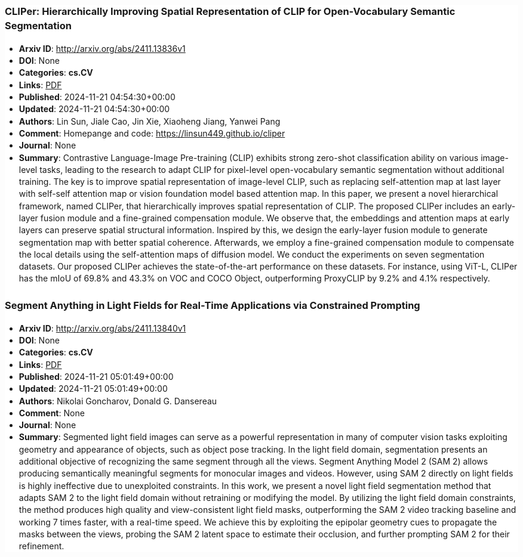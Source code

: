 

### CLIPer: Hierarchically Improving Spatial Representation of CLIP for Open-Vocabulary Semantic Segmentation
- **Arxiv ID**: http://arxiv.org/abs/2411.13836v1
- **DOI**: None
- **Categories**: **cs.CV**
- **Links**: [PDF](http://arxiv.org/pdf/2411.13836v1)
- **Published**: 2024-11-21 04:54:30+00:00
- **Updated**: 2024-11-21 04:54:30+00:00
- **Authors**: Lin Sun, Jiale Cao, Jin Xie, Xiaoheng Jiang, Yanwei Pang
- **Comment**: Homepange and code: https://linsun449.github.io/cliper
- **Journal**: None
- **Summary**: Contrastive Language-Image Pre-training (CLIP) exhibits strong zero-shot classification ability on various image-level tasks, leading to the research to adapt CLIP for pixel-level open-vocabulary semantic segmentation without additional training. The key is to improve spatial representation of image-level CLIP, such as replacing self-attention map at last layer with self-self attention map or vision foundation model based attention map. In this paper, we present a novel hierarchical framework, named CLIPer, that hierarchically improves spatial representation of CLIP. The proposed CLIPer includes an early-layer fusion module and a fine-grained compensation module. We observe that, the embeddings and attention maps at early layers can preserve spatial structural information. Inspired by this, we design the early-layer fusion module to generate segmentation map with better spatial coherence. Afterwards, we employ a fine-grained compensation module to compensate the local details using the self-attention maps of diffusion model. We conduct the experiments on seven segmentation datasets. Our proposed CLIPer achieves the state-of-the-art performance on these datasets. For instance, using ViT-L, CLIPer has the mIoU of 69.8% and 43.3% on VOC and COCO Object, outperforming ProxyCLIP by 9.2% and 4.1% respectively.



### Segment Anything in Light Fields for Real-Time Applications via Constrained Prompting
- **Arxiv ID**: http://arxiv.org/abs/2411.13840v1
- **DOI**: None
- **Categories**: **cs.CV**
- **Links**: [PDF](http://arxiv.org/pdf/2411.13840v1)
- **Published**: 2024-11-21 05:01:49+00:00
- **Updated**: 2024-11-21 05:01:49+00:00
- **Authors**: Nikolai Goncharov, Donald G. Dansereau
- **Comment**: None
- **Journal**: None
- **Summary**: Segmented light field images can serve as a powerful representation in many of computer vision tasks exploiting geometry and appearance of objects, such as object pose tracking. In the light field domain, segmentation presents an additional objective of recognizing the same segment through all the views. Segment Anything Model 2 (SAM 2) allows producing semantically meaningful segments for monocular images and videos. However, using SAM 2 directly on light fields is highly ineffective due to unexploited constraints. In this work, we present a novel light field segmentation method that adapts SAM 2 to the light field domain without retraining or modifying the model. By utilizing the light field domain constraints, the method produces high quality and view-consistent light field masks, outperforming the SAM 2 video tracking baseline and working 7 times faster, with a real-time speed. We achieve this by exploiting the epipolar geometry cues to propagate the masks between the views, probing the SAM 2 latent space to estimate their occlusion, and further prompting SAM 2 for their refinement.
